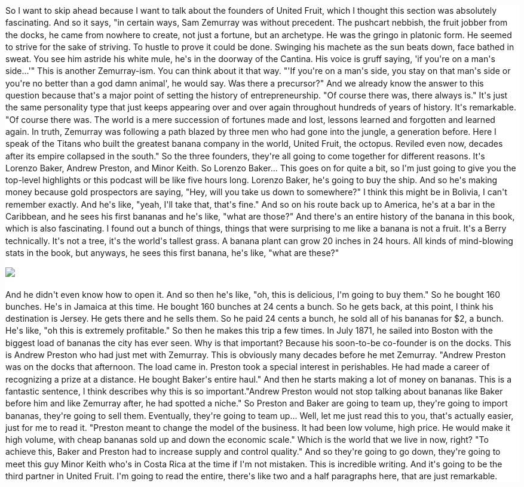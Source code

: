 So I want to skip ahead because I want to talk about the founders of United Fruit, which I thought this section was absolutely fascinating. And so it says, "in certain ways, Sam Zemurray was without precedent. The pushcart nebbish, the fruit jobber from the docks, he came from nowhere to create, not just a fortune, but an archetype. He was the gringo in platonic form. He seemed to strive for the sake of striving. To hustle to prove it could be done. Swinging his machete as the sun beats down, face bathed in sweat. You see him astride his white mule, he's in the doorway of the Cantina. His voice is gruff saying, 'if you're on a man's side...'" This is another Zemurray-ism. You can think about it that way. "'If you're on a man's side, you stay on that man's side or you're no better than a god damn animal', he would say. Was there a precursor?" And we already know the answer to this question because that's a major point of setting the history of entrepreneurship. "Of course there was, there always is." It's just the same personality type that just keeps appearing over and over again throughout hundreds of years of history. It's remarkable. "Of course there was. The world is a mere succession of fortunes made and lost, lessons learned and forgotten and learned again. In truth, Zemurray was following a path blazed by three men who had gone into the jungle, a generation before. Here I speak of the Titans who built the greatest banana company in the world, United Fruit, the octopus. Reviled even now, decades after its empire collapsed in the south." So the three founders, they're all going to come together for different reasons. It's Lorenzo Baker, Andrew Preston, and Minor Keith. So Lorenzo Baker... This goes on for quite a bit, so I'm just going to give you the top-level highlights or this podcast will be like five hours long. Lorenzo Baker, he's going to buy the ship. And so he's making money because gold prospectors are saying, "Hey, will you take us down to somewhere?" I think this might be in Bolivia, I can't remember exactly. And he's like, "yeah, I'll take that, that's fine." And so on his route back up to America, he's at a bar in the Caribbean, and he sees his first bananas and he's like, "what are those?" And there's an entire history of the banana in this book, which is also fascinating. I found out a bunch of things, things that were surprising to me like a banana is not a fruit. It's a Berry technically. It's not a tree, it's the world's tallest grass. A banana plant can grow 20 inches in 24 hours. All kinds of mind-blowing stats in the book, but anyways, he sees this first banana, he's like, "what are these?"

![](https://www.foundersnotes.com/static/images/new_icons/chevron-down-alt-thin.svg)

And he didn't even know how to open it. And so then he's like, "oh, this is delicious, I'm going to buy them." So he bought 160 bunches. He's in Jamaica at this time. He bought 160 bunches at 24 cents a bunch. So he gets back, at this point, I think his destination is Jersey. He gets there and he sells them. So he paid 24 cents a bunch, he sold all of his bananas for $2, a bunch. He's like, "oh this is extremely profitable." So then he makes this trip a few times. In July 1871, he sailed into Boston with the biggest load of bananas the city has ever seen. Why is that important? Because his soon-to-be co-founder is on the docks. This is Andrew Preston who had just met with Zemurray. This is obviously many decades before he met Zemurray. "Andrew Preston was on the docks that afternoon. The load came in. Preston took a special interest in perishables. He had made a career of recognizing a prize at a distance. He bought Baker's entire haul." And then he starts making a lot of money on bananas. This is a fantastic sentence, I think describes why this is so important."Andrew Preston would not stop talking about bananas like Baker before him and like Zemurray after, he had spotted a niche." So Preston and Baker are going to team up, they're going to import bananas, they're going to sell them. Eventually, they're going to team up... Well, let me just read this to you, that's actually easier, just for me to read it. "Preston meant to change the model of the business. It had been low volume, high price. He would make it high volume, with cheap bananas sold up and down the economic scale." Which is the world that we live in now, right? "To achieve this, Baker and Preston had to increase supply and control quality." And so they're going to go down, they're going to meet this guy Minor Keith who's in Costa Rica at the time if I'm not mistaken. This is incredible writing. And it's going to be the third partner in United Fruit. I'm going to read the entire, there's like two and a half paragraphs here, that are just remarkable.
